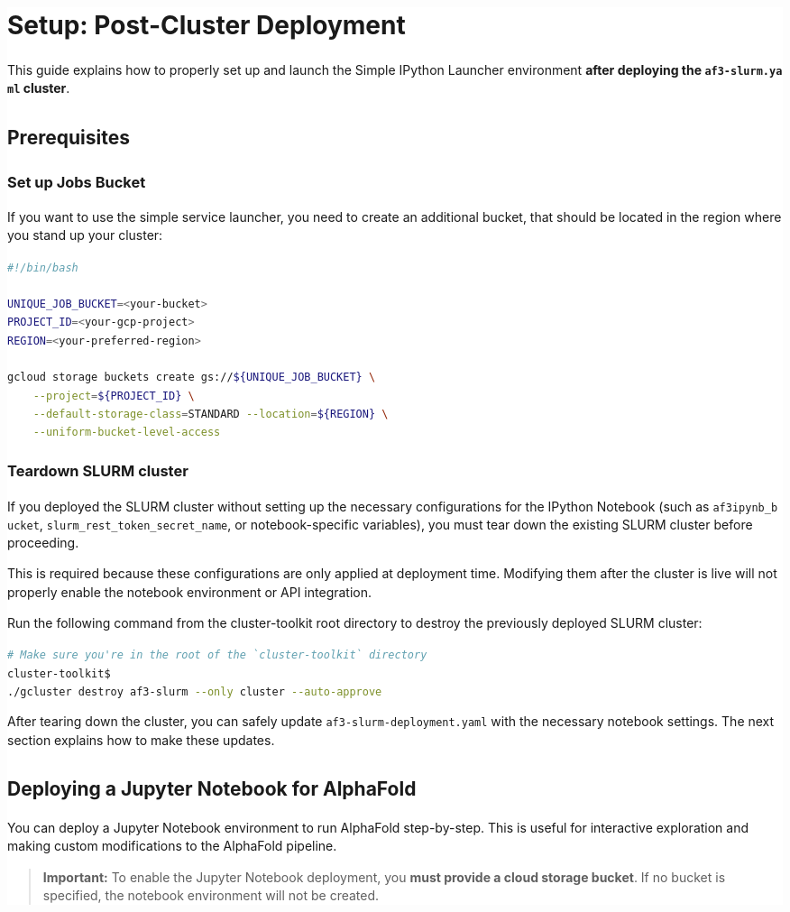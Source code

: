 # Setup: Post-Cluster Deployment
This guide explains how to properly set up and launch the Simple IPython Launcher environment **after deploying the `af3-slurm.yaml` cluster**.

## Prerequisites

### Set up Jobs Bucket

If you want to use the simple service launcher, you need to create an additional bucket, that should
be located in the region where you stand up your cluster:

```bash
#!/bin/bash

UNIQUE_JOB_BUCKET=<your-bucket>
PROJECT_ID=<your-gcp-project>
REGION=<your-preferred-region>

gcloud storage buckets create gs://${UNIQUE_JOB_BUCKET} \
    --project=${PROJECT_ID} \
    --default-storage-class=STANDARD --location=${REGION} \
    --uniform-bucket-level-access
```

### Teardown SLURM cluster

If you deployed the SLURM cluster without setting up the necessary configurations for the IPython Notebook (such as `af3ipynb_bucket`, `slurm_rest_token_secret_name`, or notebook-specific variables), you must tear down the existing SLURM cluster before proceeding.

This is required because these configurations are only applied at deployment time. Modifying them after the cluster is live will not properly enable the notebook environment or API integration.

Run the following command from the cluster-toolkit root directory to destroy the previously deployed SLURM cluster:

```bash
# Make sure you're in the root of the `cluster-toolkit` directory
cluster-toolkit$ 
./gcluster destroy af3-slurm --only cluster --auto-approve
```

After tearing down the cluster, you can safely update `af3-slurm-deployment.yaml` with the necessary notebook settings. The next section explains how to make these updates.

## Deploying a Jupyter Notebook for AlphaFold

You can deploy a Jupyter Notebook environment to run AlphaFold step-by-step. This is useful for interactive exploration and making custom modifications to the AlphaFold pipeline.

> **Important:** To enable the Jupyter Notebook deployment, you **must provide a cloud storage bucket**. If no bucket is specified, the notebook environment will not be created.
